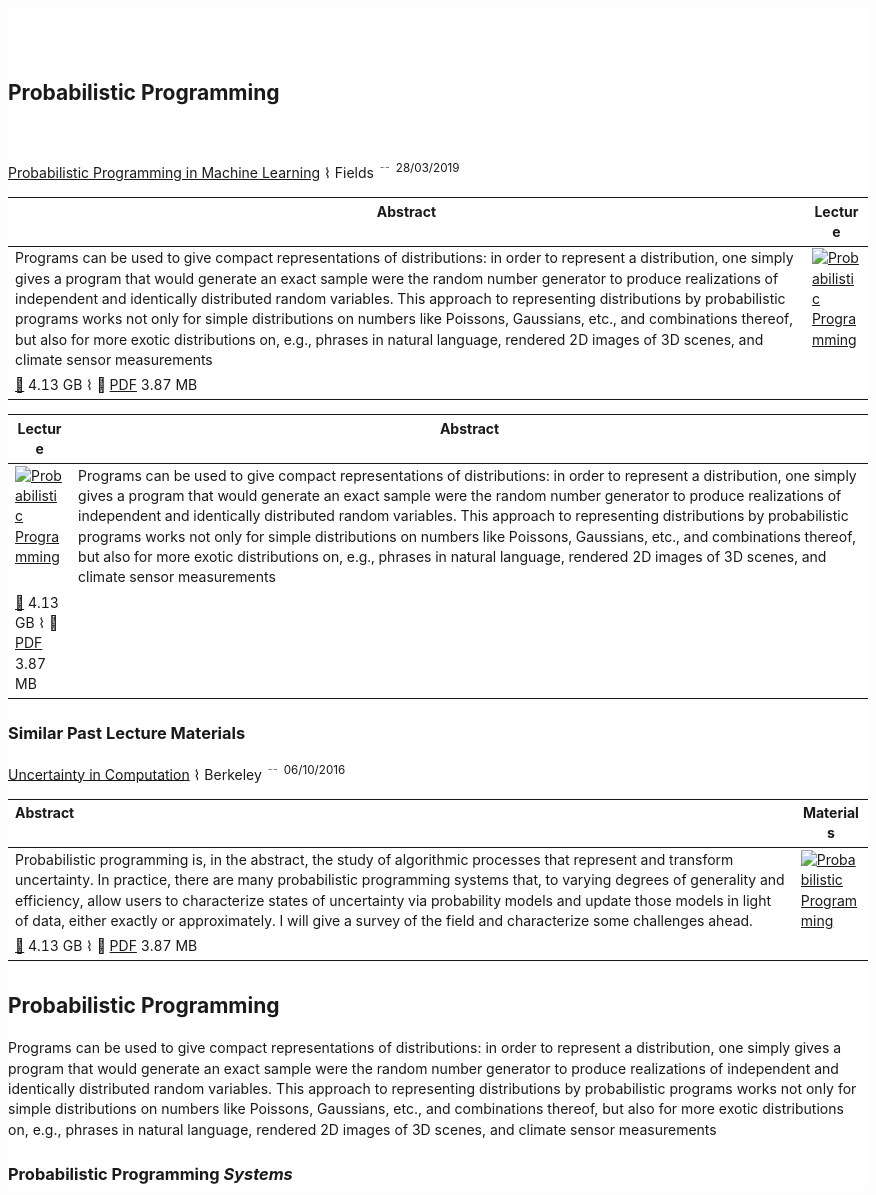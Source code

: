 <br>
<br>

## Probabilistic Programming

<br>

[Probabilistic Programming in Machine Learning]() ⌇ Fields ﹊  <sup>28/03/2019</sup>

| Abstract | Lecture |
| -------- | --------- |
| Programs can be used to give compact representations of distributions: in order to represent a distribution, one simply gives a program that would generate an exact sample were the random number generator to produce realizations of independent and identically distributed random variables. This approach to representing distributions by probabilistic programs works not only for simple distributions on numbers like Poissons, Gaussians, etc., and combinations thereof, but also for more exotic distributions on, e.g., phrases in natural language, rendered 2D images of 3D scenes, and climate sensor measurements   | [![Probabilistic Programming](http://img.youtube.com/vi/TFXcVlKqPlM/0.jpg)](http://www.youtube.com/watch?v=TFXcVlKqPlM&ap=%3D18%2526fmt)    |
| [📼](https://video.simons.berkeley.edu/2016/logic/1/14-Roy.mp4) 4.13 GB ⌇ 📄 [PDF](https://simons.berkeley.edu/sites/default/files/docs/5675/talkprintversion.pdf) 3.87 MB   |       |



| Lecture | Abstract |
| -------- | --------- |
| [![Probabilistic Programming](http://img.youtube.com/vi/TFXcVlKqPlM/0.jpg)](http://www.youtube.com/watch?v=TFXcVlKqPlM&ap=%3D18%2526fmt)   | Programs can be used to give compact representations of distributions: in order to represent a distribution, one simply gives a program that would generate an exact sample were the random number generator to produce realizations of independent and identically distributed random variables. This approach to representing distributions by probabilistic programs works not only for simple distributions on numbers like Poissons, Gaussians, etc., and combinations thereof, but also for more exotic distributions on, e.g., phrases in natural language, rendered 2D images of 3D scenes, and climate sensor measurements  |
| [📼](https://video.simons.berkeley.edu/2016/logic/1/14-Roy.mp4) 4.13 GB ⌇ 📄 [PDF](https://simons.berkeley.edu/sites/default/files/docs/5675/talkprintversion.pdf) 3.87 MB   |       |




### Similar Past Lecture Materials

[Uncertainty in Computation](https://simons.berkeley.edu/talks/daniel-roy-10-06-2016) ⌇ Berkeley ﹊  <sup>06/10/2016</sup>








| Abstract | Materials |
| :-------- | ---------------------------------------------------------------- |
| Probabilistic programming is, in the abstract, the study of algorithmic processes that represent and transform uncertainty. In practice, there are many probabilistic programming systems that, to varying degrees of generality and efficiency, allow users to characterize states of uncertainty via probability models and update those models in light of data, either exactly or approximately. I will give a survey of the field and characterize some challenges ahead.  | [![Probabilistic Programming](http://img.youtube.com/vi/TFXcVlKqPlM/0.jpg)](http://www.youtube.com/watch?v=TFXcVlKqPlM) |
| [📼](https://video.simons.berkeley.edu/2016/logic/1/14-Roy.mp4) 4.13 GB   ⌇  📄 [PDF](https://simons.berkeley.edu/sites/default/files/docs/5675/talkprintversion.pdf) 3.87 MB |  |



## Probabilistic Programming

Programs can be used to give compact representations of distributions: in order to represent a distribution, one simply gives a program that would generate an exact sample were the random number generator to produce realizations of independent and identically distributed random variables. This approach to representing distributions by probabilistic programs works not only for simple distributions on numbers like Poissons, Gaussians, etc., and combinations thereof, but also for more exotic distributions on, e.g., phrases in natural language, rendered 2D images of 3D scenes, and climate sensor measurements


### Probabilistic Programming *Systems*
